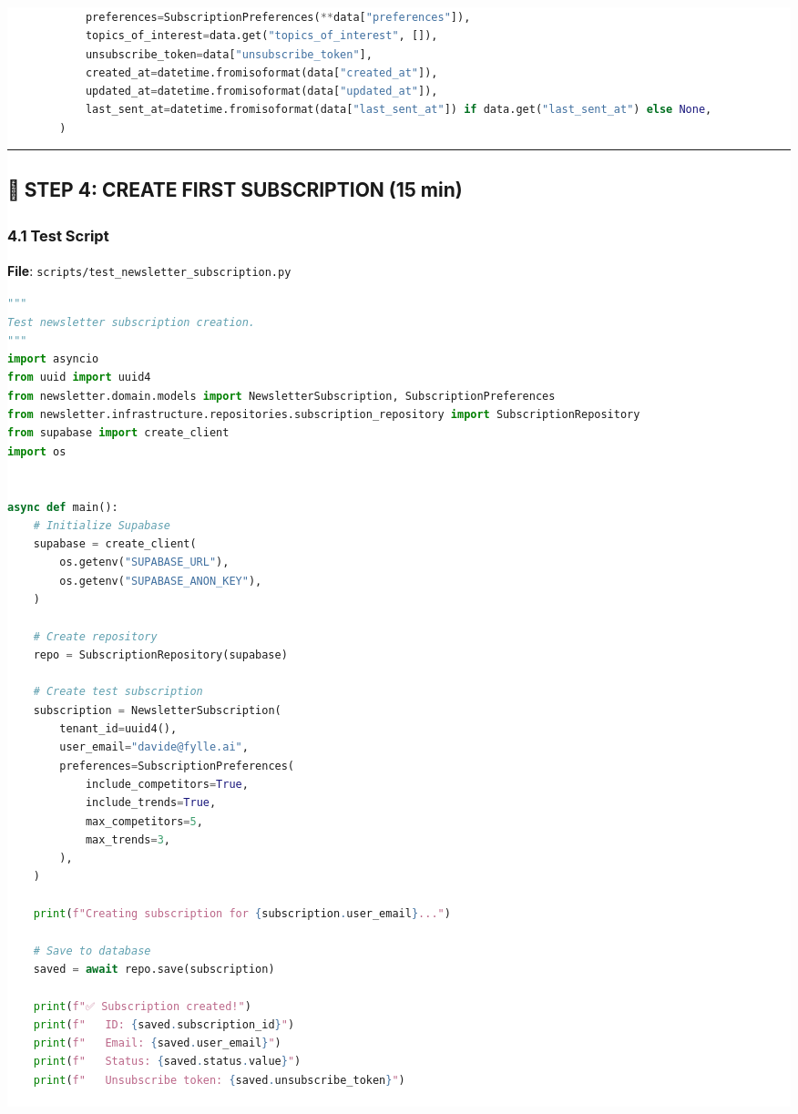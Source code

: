 ```python
            preferences=SubscriptionPreferences(**data["preferences"]),
            topics_of_interest=data.get("topics_of_interest", []),
            unsubscribe_token=data["unsubscribe_token"],
            created_at=datetime.fromisoformat(data["created_at"]),
            updated_at=datetime.fromisoformat(data["updated_at"]),
            last_sent_at=datetime.fromisoformat(data["last_sent_at"]) if data.get("last_sent_at") else None,
        )
```

---

## 🏁 STEP 4: CREATE FIRST SUBSCRIPTION (15 min)

### 4.1 Test Script

**File**: `scripts/test_newsletter_subscription.py`

```python
"""
Test newsletter subscription creation.
"""
import asyncio
from uuid import uuid4
from newsletter.domain.models import NewsletterSubscription, SubscriptionPreferences
from newsletter.infrastructure.repositories.subscription_repository import SubscriptionRepository
from supabase import create_client
import os


async def main():
    # Initialize Supabase
    supabase = create_client(
        os.getenv("SUPABASE_URL"),
        os.getenv("SUPABASE_ANON_KEY"),
    )
    
    # Create repository
    repo = SubscriptionRepository(supabase)
    
    # Create test subscription
    subscription = NewsletterSubscription(
        tenant_id=uuid4(),
        user_email="davide@fylle.ai",
        preferences=SubscriptionPreferences(
            include_competitors=True,
            include_trends=True,
            max_competitors=5,
            max_trends=3,
        ),
    )
    
    print(f"Creating subscription for {subscription.user_email}...")
    
    # Save to database
    saved = await repo.save(subscription)
    
    print(f"✅ Subscription created!")
    print(f"   ID: {saved.subscription_id}")
    print(f"   Email: {saved.user_email}")
    print(f"   Status: {saved.status.value}")
    print(f"   Unsubscribe token: {saved.unsubscribe_token}")
    
```